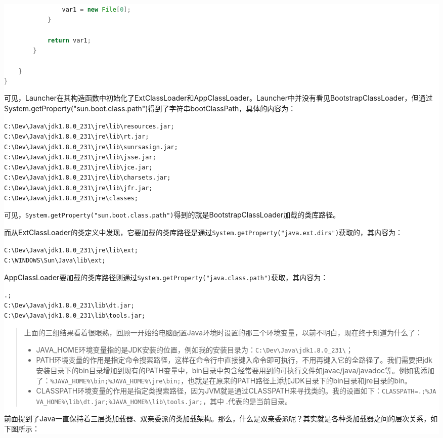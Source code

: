 ```java
                var1 = new File[0];
            }

            return var1;
        }

    }
}
```

可见，Launcher在其构造函数中初始化了ExtClassLoader和AppClassLoader。Launcher中并没有看见BootstrapClassLoader，但通过System.getProperty("sun.boot.class.path")得到了字符串bootClassPath，具体的内容为：
```
C:\Dev\Java\jdk1.8.0_231\jre\lib\resources.jar;
C:\Dev\Java\jdk1.8.0_231\jre\lib\rt.jar;
C:\Dev\Java\jdk1.8.0_231\jre\lib\sunrsasign.jar;
C:\Dev\Java\jdk1.8.0_231\jre\lib\jsse.jar;
C:\Dev\Java\jdk1.8.0_231\jre\lib\jce.jar;
C:\Dev\Java\jdk1.8.0_231\jre\lib\charsets.jar;
C:\Dev\Java\jdk1.8.0_231\jre\lib\jfr.jar;
C:\Dev\Java\jdk1.8.0_231\jre\classes;
```
可见，`System.getProperty("sun.boot.class.path")`得到的就是BootstrapClassLoader加载的类库路径。

而从ExtClassLoader的类定义中发现，它要加载的类库路径是通过`System.getProperty("java.ext.dirs")`获取的，其内容为：
```
C:\Dev\Java\jdk1.8.0_231\jre\lib\ext;
C:\WINDOWS\Sun\Java\lib\ext;
```

AppClassLoader要加载的类库路径则通过`System.getProperty("java.class.path")`获取，其内容为：
```
.;
C:\Dev\Java\jdk1.8.0_231\lib\dt.jar;
C:\Dev\Java\jdk1.8.0_231\lib\tools.jar;
```

> 上面的三组结果看着很眼熟，回顾一开始给电脑配置Java环境时设置的那三个环境变量，以前不明白，现在终于知道为什么了：
> - JAVA_HOME环境变量指的是JDK安装的位置，例如我的安装目录为：`C:\Dev\Java\jdk1.8.0_231\`；
> - PATH环境变量的作用是指定命令搜索路径，这样在命令行中直接键入命令即可执行，不用再键入它的全路径了。我们需要把jdk安装目录下的bin目录增加到现有的PATH变量中，bin目录中包含经常要用到的可执行文件如javac/java/javadoc等。例如我添加了：`%JAVA_HOME%\bin;%JAVA_HOME%\jre\bin;`，也就是在原来的PATH路径上添加JDK目录下的bin目录和jre目录的bin。
> - CLASSPATH环境变量的作用是指定类搜索路径，因为JVM就是通过CLASSPATH来寻找类的。我的设置如下：`CLASSPATH=.;%JAVA_HOME%\lib\dt.jar;%JAVA_HOME%\lib\tools.jar;`，其中
.代表的是当前目录。

前面提到了Java一直保持着三层类加载器、双亲委派的类加载架构。那么，什么是双亲委派呢？其实就是各种类加载器之间的层次关系，如下图所示：
